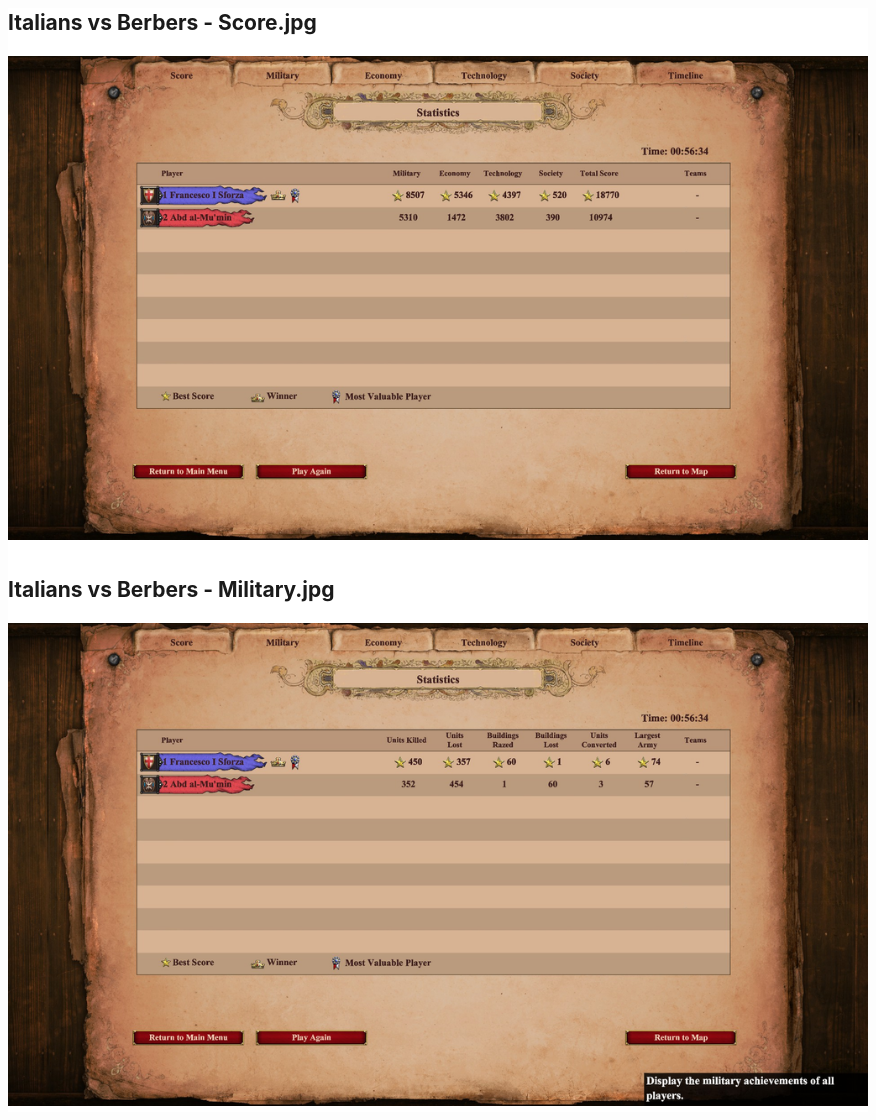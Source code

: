 ## Italians vs Berbers - Score.jpg
![](https://github.com/Patresss/Age-of-Empires-2-DE---AI-League/blob/master/Compressed/Italians/Italians%20vs%20Berbers%20-%20Score.jpg)

## Italians vs Berbers - Military.jpg
![](https://github.com/Patresss/Age-of-Empires-2-DE---AI-League/blob/master/Compressed/Italians/Italians%20vs%20Berbers%20-%20Military.jpg)
